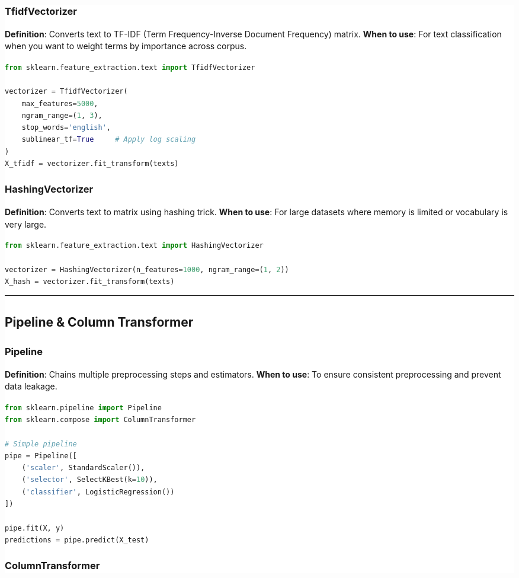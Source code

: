 ### TfidfVectorizer

**Definition**: Converts text to TF-IDF (Term Frequency-Inverse Document Frequency) matrix.
**When to use**: For text classification when you want to weight terms by importance across corpus.

```python
from sklearn.feature_extraction.text import TfidfVectorizer

vectorizer = TfidfVectorizer(
    max_features=5000,
    ngram_range=(1, 3),
    stop_words='english',
    sublinear_tf=True     # Apply log scaling
)
X_tfidf = vectorizer.fit_transform(texts)
```

### HashingVectorizer

**Definition**: Converts text to matrix using hashing trick.
**When to use**: For large datasets where memory is limited or vocabulary is very large.

```python
from sklearn.feature_extraction.text import HashingVectorizer

vectorizer = HashingVectorizer(n_features=1000, ngram_range=(1, 2))
X_hash = vectorizer.fit_transform(texts)
```

---

## Pipeline & Column Transformer

### Pipeline

**Definition**: Chains multiple preprocessing steps and estimators.
**When to use**: To ensure consistent preprocessing and prevent data leakage.

```python
from sklearn.pipeline import Pipeline
from sklearn.compose import ColumnTransformer

# Simple pipeline
pipe = Pipeline([
    ('scaler', StandardScaler()),
    ('selector', SelectKBest(k=10)),
    ('classifier', LogisticRegression())
])

pipe.fit(X, y)
predictions = pipe.predict(X_test)
```

### ColumnTransformer
